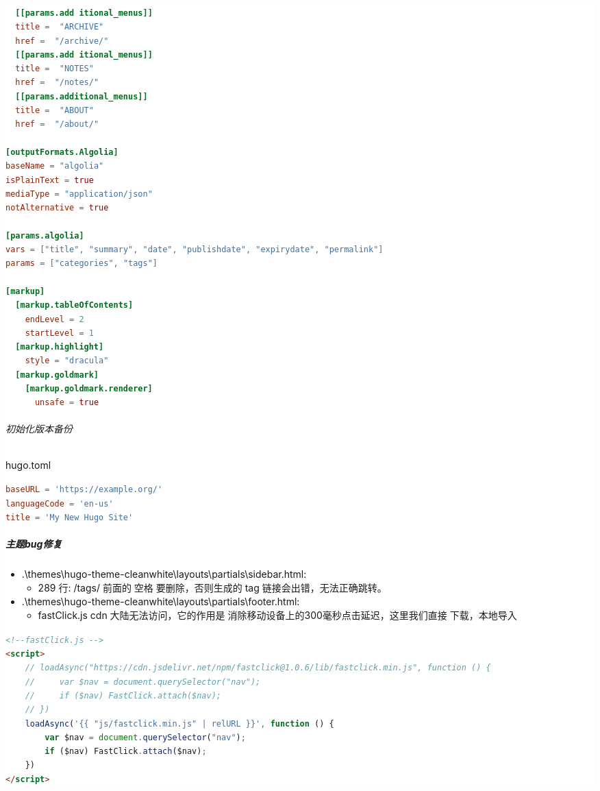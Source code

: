 ```toml
  [[params.add itional_menus]]
  title =  "ARCHIVE"
  href =  "/archive/"
  [[params.add itional_menus]]
  title =  "NOTES"
  href =  "/notes/"
  [[params.additional_menus]]
  title =  "ABOUT"
  href =  "/about/"

[outputFormats.Algolia]
baseName = "algolia"
isPlainText = true
mediaType = "application/json"
notAlternative = true

[params.algolia]
vars = ["title", "summary", "date", "publishdate", "expirydate", "permalink"]
params = ["categories", "tags"] 

[markup]
  [markup.tableOfContents]
    endLevel = 2
    startLevel = 1
  [markup.highlight]
    style = "dracula"
  [markup.goldmark]
    [markup.goldmark.renderer]
      unsafe = true
```

###### 初始化版本备份

hugo.toml

```toml
baseURL = 'https://example.org/'
languageCode = 'en-us'
title = 'My New Hugo Site'
```

##### 主题bug修复

- .\themes\hugo-theme-cleanwhite\layouts\partials\sidebar.html:
    - 289 行: /tags/ 前面的 空格 要删除，否则生成的 tag 链接会出错，无法正确跳转。
- .\themes\hugo-theme-cleanwhite\layouts\partials\footer.html:
    - fastClick.js cdn 大陆无法访问，它的作用是 消除移动设备上的300毫秒点击延迟，这里我们直接 下载，本地导入

```html
<!--fastClick.js -->
<script>
    // loadAsync("https://cdn.jsdelivr.net/npm/fastclick@1.0.6/lib/fastclick.min.js", function () {
    //     var $nav = document.querySelector("nav");
    //     if ($nav) FastClick.attach($nav);
    // })
    loadAsync('{{ "js/fastclick.min.js" | relURL }}', function () {
        var $nav = document.querySelector("nav");
        if ($nav) FastClick.attach($nav);
    })
</script>
```
